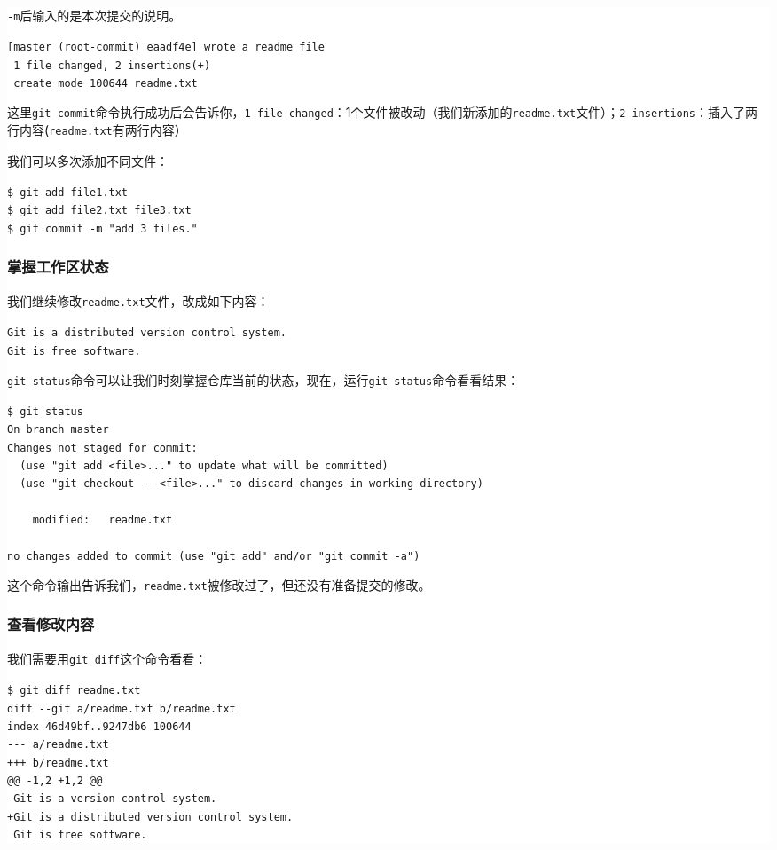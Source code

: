`-m`后输入的是本次提交的说明。

```
[master (root-commit) eaadf4e] wrote a readme file
 1 file changed, 2 insertions(+)
 create mode 100644 readme.txt
```

这里`git commit`命令执行成功后会告诉你，`1 file changed`：1个文件被改动（我们新添加的`readme.txt`文件）；`2 insertions`：插入了两行内容(`readme.txt`有两行内容）

我们可以多次添加不同文件：

```
$ git add file1.txt
$ git add file2.txt file3.txt
$ git commit -m "add 3 files."
```

### 掌握工作区状态

我们继续修改`readme.txt`文件，改成如下内容：

```
Git is a distributed version control system.
Git is free software.
```

`git status`命令可以让我们时刻掌握仓库当前的状态，现在，运行`git status`命令看看结果：

```plain
$ git status
On branch master
Changes not staged for commit:
  (use "git add <file>..." to update what will be committed)
  (use "git checkout -- <file>..." to discard changes in working directory)

	modified:   readme.txt

no changes added to commit (use "git add" and/or "git commit -a")
```

这个命令输出告诉我们，`readme.txt`被修改过了，但还没有准备提交的修改。

### 查看修改内容

我们需要用`git diff`这个命令看看：

```plain
$ git diff readme.txt 
diff --git a/readme.txt b/readme.txt
index 46d49bf..9247db6 100644
--- a/readme.txt
+++ b/readme.txt
@@ -1,2 +1,2 @@
-Git is a version control system.
+Git is a distributed version control system.
 Git is free software.
```
